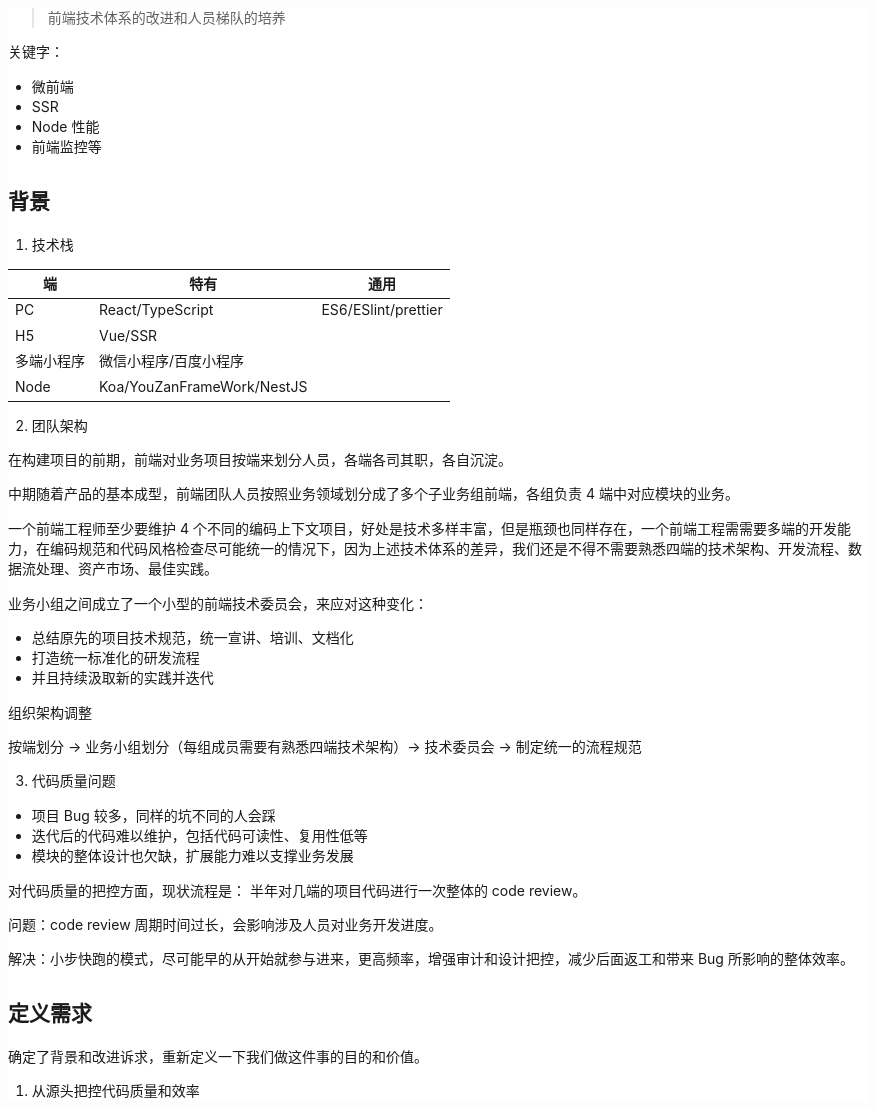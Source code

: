 > 前端技术体系的改进和人员梯队的培养

关键字：

- 微前端
- SSR
- Node 性能
- 前端监控等

## 背景

1. 技术栈

| 端         | 特有                       | 通用                |
| ---------- | -------------------------- | ------------------- |
| PC         | React/TypeScript           | ES6/ESlint/prettier |
| H5         | Vue/SSR                    |                     |
| 多端小程序 | 微信小程序/百度小程序      |                     |
| Node       | Koa/YouZanFrameWork/NestJS |                     |

2. 团队架构

在构建项目的前期，前端对业务项目按端来划分人员，各端各司其职，各自沉淀。

中期随着产品的基本成型，前端团队人员按照业务领域划分成了多个子业务组前端，各组负责 4 端中对应模块的业务。

一个前端工程师至少要维护 4 个不同的编码上下文项目，好处是技术多样丰富，但是瓶颈也同样存在，一个前端工程需需要多端的开发能力，在编码规范和代码风格检查尽可能统一的情况下，因为上述技术体系的差异，我们还是不得不需要熟悉四端的技术架构、开发流程、数据流处理、资产市场、最佳实践。

业务小组之间成立了一个小型的前端技术委员会，来应对这种变化：

- 总结原先的项目技术规范，统一宣讲、培训、文档化
- 打造统一标准化的研发流程
- 并且持续汲取新的实践并迭代

组织架构调整

按端划分 -> 业务小组划分（每组成员需要有熟悉四端技术架构）-> 技术委员会 -> 制定统一的流程规范

3. 代码质量问题

- 项目 Bug 较多，同样的坑不同的人会踩
- 迭代后的代码难以维护，包括代码可读性、复用性低等
- 模块的整体设计也欠缺，扩展能力难以支撑业务发展

对代码质量的把控方面，现状流程是： 半年对几端的项目代码进行一次整体的 code review。

问题：code review 周期时间过长，会影响涉及人员对业务开发进度。

解决：小步快跑的模式，尽可能早的从开始就参与进来，更高频率，增强审计和设计把控，减少后面返工和带来 Bug 所影响的整体效率。

## 定义需求

确定了背景和改进诉求，重新定义一下我们做这件事的目的和价值。

1. 从源头把控代码质量和效率
